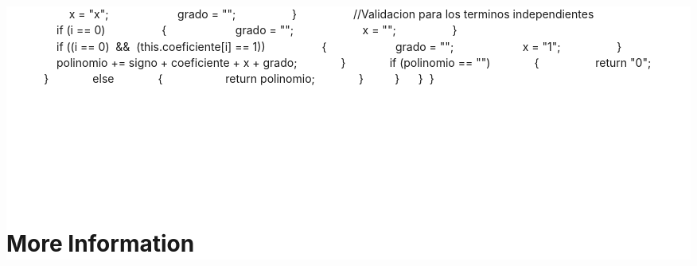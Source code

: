 &nbsp;&nbsp;&nbsp;&nbsp;&nbsp;&nbsp;&nbsp;&nbsp;&nbsp;&nbsp;&nbsp;&nbsp;&nbsp;&nbsp;&nbsp;&nbsp;&nbsp;&nbsp;&nbsp;&nbsp;x&nbsp;=&nbsp;<span class="cs__string">&quot;x&quot;</span>;&nbsp;
&nbsp;&nbsp;&nbsp;&nbsp;&nbsp;&nbsp;&nbsp;&nbsp;&nbsp;&nbsp;&nbsp;&nbsp;&nbsp;&nbsp;&nbsp;&nbsp;&nbsp;&nbsp;&nbsp;&nbsp;grado&nbsp;=&nbsp;<span class="cs__string">&quot;&quot;</span>;&nbsp;
&nbsp;&nbsp;&nbsp;&nbsp;&nbsp;&nbsp;&nbsp;&nbsp;&nbsp;&nbsp;&nbsp;&nbsp;&nbsp;&nbsp;&nbsp;&nbsp;}&nbsp;
&nbsp;&nbsp;&nbsp;&nbsp;&nbsp;&nbsp;&nbsp;&nbsp;&nbsp;&nbsp;&nbsp;&nbsp;&nbsp;&nbsp;&nbsp;&nbsp;<span class="cs__com">//Validacion&nbsp;para&nbsp;los&nbsp;terminos&nbsp;independientes</span>&nbsp;
&nbsp;&nbsp;&nbsp;&nbsp;&nbsp;&nbsp;&nbsp;&nbsp;&nbsp;&nbsp;&nbsp;&nbsp;&nbsp;&nbsp;&nbsp;&nbsp;<span class="cs__keyword">if</span>&nbsp;(i&nbsp;==&nbsp;<span class="cs__number">0</span>)&nbsp;
&nbsp;&nbsp;&nbsp;&nbsp;&nbsp;&nbsp;&nbsp;&nbsp;&nbsp;&nbsp;&nbsp;&nbsp;&nbsp;&nbsp;&nbsp;&nbsp;{&nbsp;
&nbsp;&nbsp;&nbsp;&nbsp;&nbsp;&nbsp;&nbsp;&nbsp;&nbsp;&nbsp;&nbsp;&nbsp;&nbsp;&nbsp;&nbsp;&nbsp;&nbsp;&nbsp;&nbsp;&nbsp;grado&nbsp;=&nbsp;<span class="cs__string">&quot;&quot;</span>;&nbsp;
&nbsp;&nbsp;&nbsp;&nbsp;&nbsp;&nbsp;&nbsp;&nbsp;&nbsp;&nbsp;&nbsp;&nbsp;&nbsp;&nbsp;&nbsp;&nbsp;&nbsp;&nbsp;&nbsp;&nbsp;x&nbsp;=&nbsp;<span class="cs__string">&quot;&quot;</span>;&nbsp;
&nbsp;&nbsp;&nbsp;&nbsp;&nbsp;&nbsp;&nbsp;&nbsp;&nbsp;&nbsp;&nbsp;&nbsp;&nbsp;&nbsp;&nbsp;&nbsp;}&nbsp;
&nbsp;
&nbsp;&nbsp;&nbsp;&nbsp;&nbsp;&nbsp;&nbsp;&nbsp;&nbsp;&nbsp;&nbsp;&nbsp;&nbsp;&nbsp;&nbsp;&nbsp;<span class="cs__keyword">if</span>&nbsp;((i&nbsp;==&nbsp;<span class="cs__number">0</span>)&nbsp;&nbsp;&amp;&amp;&nbsp;&nbsp;(<span class="cs__keyword">this</span>.coeficiente[i]&nbsp;==&nbsp;<span class="cs__number">1</span>))&nbsp;
&nbsp;&nbsp;&nbsp;&nbsp;&nbsp;&nbsp;&nbsp;&nbsp;&nbsp;&nbsp;&nbsp;&nbsp;&nbsp;&nbsp;&nbsp;&nbsp;{&nbsp;
&nbsp;&nbsp;&nbsp;&nbsp;&nbsp;&nbsp;&nbsp;&nbsp;&nbsp;&nbsp;&nbsp;&nbsp;&nbsp;&nbsp;&nbsp;&nbsp;&nbsp;&nbsp;&nbsp;&nbsp;grado&nbsp;=&nbsp;<span class="cs__string">&quot;&quot;</span>;&nbsp;
&nbsp;&nbsp;&nbsp;&nbsp;&nbsp;&nbsp;&nbsp;&nbsp;&nbsp;&nbsp;&nbsp;&nbsp;&nbsp;&nbsp;&nbsp;&nbsp;&nbsp;&nbsp;&nbsp;&nbsp;x&nbsp;=&nbsp;<span class="cs__string">&quot;1&quot;</span>;&nbsp;
&nbsp;&nbsp;&nbsp;&nbsp;&nbsp;&nbsp;&nbsp;&nbsp;&nbsp;&nbsp;&nbsp;&nbsp;&nbsp;&nbsp;&nbsp;&nbsp;}&nbsp;
&nbsp;
&nbsp;
&nbsp;&nbsp;&nbsp;&nbsp;&nbsp;&nbsp;&nbsp;&nbsp;&nbsp;&nbsp;&nbsp;&nbsp;&nbsp;&nbsp;&nbsp;&nbsp;polinomio&nbsp;&#43;=&nbsp;signo&nbsp;&#43;&nbsp;coeficiente&nbsp;&#43;&nbsp;x&nbsp;&#43;&nbsp;grado;&nbsp;
&nbsp;&nbsp;&nbsp;&nbsp;&nbsp;&nbsp;&nbsp;&nbsp;&nbsp;&nbsp;&nbsp;&nbsp;}&nbsp;
&nbsp;&nbsp;&nbsp;&nbsp;&nbsp;&nbsp;&nbsp;&nbsp;&nbsp;&nbsp;&nbsp;&nbsp;<span class="cs__keyword">if</span>&nbsp;(polinomio&nbsp;==&nbsp;<span class="cs__string">&quot;&quot;</span>)&nbsp;
&nbsp;&nbsp;&nbsp;&nbsp;&nbsp;&nbsp;&nbsp;&nbsp;&nbsp;&nbsp;&nbsp;&nbsp;{&nbsp;
&nbsp;&nbsp;&nbsp;&nbsp;&nbsp;&nbsp;&nbsp;&nbsp;&nbsp;&nbsp;&nbsp;&nbsp;&nbsp;&nbsp;&nbsp;&nbsp;<span class="cs__keyword">return</span>&nbsp;<span class="cs__string">&quot;0&quot;</span>;&nbsp;
&nbsp;&nbsp;&nbsp;&nbsp;&nbsp;&nbsp;&nbsp;&nbsp;&nbsp;&nbsp;&nbsp;&nbsp;}&nbsp;
&nbsp;&nbsp;&nbsp;&nbsp;&nbsp;&nbsp;&nbsp;&nbsp;&nbsp;&nbsp;&nbsp;&nbsp;<span class="cs__keyword">else</span>&nbsp;
&nbsp;&nbsp;&nbsp;&nbsp;&nbsp;&nbsp;&nbsp;&nbsp;&nbsp;&nbsp;&nbsp;&nbsp;{&nbsp;
&nbsp;
&nbsp;&nbsp;&nbsp;&nbsp;&nbsp;&nbsp;&nbsp;&nbsp;&nbsp;&nbsp;&nbsp;&nbsp;&nbsp;&nbsp;&nbsp;&nbsp;<span class="cs__keyword">return</span>&nbsp;polinomio;&nbsp;
&nbsp;&nbsp;&nbsp;&nbsp;&nbsp;&nbsp;&nbsp;&nbsp;&nbsp;&nbsp;&nbsp;&nbsp;}&nbsp;
&nbsp;&nbsp;&nbsp;&nbsp;&nbsp;&nbsp;&nbsp;&nbsp;}&nbsp;
&nbsp;&nbsp;&nbsp;&nbsp;}&nbsp;
}&nbsp;
</pre>
</div>
</div>
</div>
<div class="endscriptcode">&nbsp;</div>
<p>&nbsp;</p>
<p>&nbsp;</p>
<p>&nbsp;</p>
<ul>
</ul>
<h1>More Information</h1>